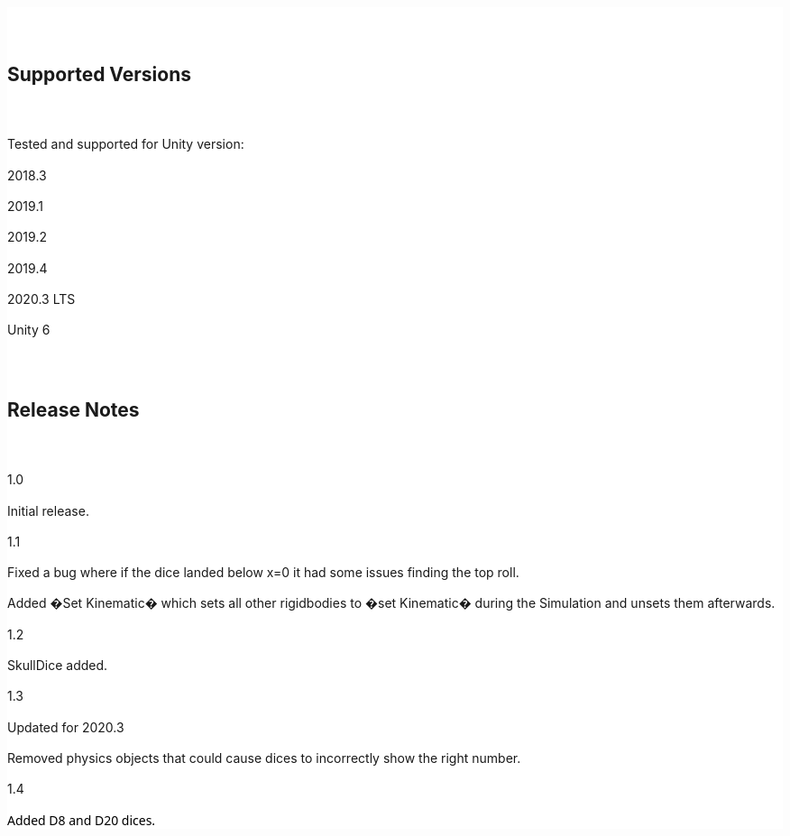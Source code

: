 <h2><span lang=SV style='mso-ansi-language:SV'><o:p>&nbsp;</o:p></span></h2>

<h2><a name="_Toc32834918"><span lang=EN-US style='mso-ansi-language:EN-US'>Supported
Versions</span></a><span lang=EN-US style='mso-ansi-language:EN-US'><o:p></o:p></span></h2>

<p class=MsoNormal><span lang=EN-US style='mso-ansi-language:EN-US'><o:p>&nbsp;</o:p></span></p>

<p class=MsoNormal><span lang=EN-US style='mso-ansi-language:EN-US'>Tested and
supported for Unity version:<o:p></o:p></span></p>

<p class=MsoNormal><span lang=EN-US style='mso-ansi-language:EN-US'>2018.3<o:p></o:p></span></p>

<p class=MsoNormal><span lang=EN-US style='mso-ansi-language:EN-US'>2019.1<o:p></o:p></span></p>

<p class=MsoNormal><span lang=EN-US style='mso-ansi-language:EN-US'>2019.2<o:p></o:p></span></p>

<p class=MsoNormal><span lang=EN-US style='mso-ansi-language:EN-US'>2019.4<o:p></o:p></span></p>

<p class=MsoNormal><span lang=EN-US style='mso-ansi-language:EN-US'>2020.3 LTS<o:p></o:p></span></p>

<p class=MsoNormal><span lang=EN-US style='mso-ansi-language:EN-US'>Unity 6<o:p></o:p></span></p>

<p class=MsoNormal><span lang=EN-US style='mso-ansi-language:EN-US'><o:p>&nbsp;</o:p></span></p>

<h2><a name="_Toc32834919"><span lang=EN-US style='mso-ansi-language:EN-US'>Release
Notes</span></a><span lang=EN-US style='mso-ansi-language:EN-US'><o:p></o:p></span></h2>

<p class=MsoNormal><span lang=EN-US style='mso-ansi-language:EN-US'><o:p>&nbsp;</o:p></span></p>

<p class=MsoSubtitle><span lang=EN-US style='mso-ansi-language:EN-US'>1.0<o:p></o:p></span></p>

<p class=MsoNormal><span lang=EN-US style='mso-ansi-language:EN-US'>Initial
release.<o:p></o:p></span></p>

<p class=MsoNormal><span lang=EN-US style='mso-ansi-language:EN-US'>1.1<o:p></o:p></span></p>

<p class=MsoNormal><span lang=EN-US style='mso-ansi-language:EN-US'>Fixed a bug
where if the dice landed below x=0 it had some issues finding the top roll.<o:p></o:p></span></p>

<p class=MsoNormal><span lang=EN-US style='mso-ansi-language:EN-US'>Added �Set
Kinematic� which sets all other rigidbodies to �set Kinematic� during the
Simulation and unsets them afterwards.<o:p></o:p></span></p>

<p class=MsoNormal><span lang=EN-US style='mso-ansi-language:EN-US'>1.2<o:p></o:p></span></p>

<p class=MsoNormal><span lang=EN-US style='mso-ansi-language:EN-US'>SkullDice
added.<o:p></o:p></span></p>

<p class=MsoNormal><span lang=EN-US style='mso-ansi-language:EN-US'>1.3<o:p></o:p></span></p>

<p class=MsoNormal><span lang=EN-US style='mso-ansi-language:EN-US'>Updated for
2020.3<o:p></o:p></span></p>

<p class=MsoNormal><span lang=EN-US style='mso-ansi-language:EN-US'>Removed
physics objects that could cause dices to incorrectly show the right number.<o:p></o:p></span></p>

<p class=MsoNormal><span lang=EN-US style='mso-ansi-language:EN-US'>1.4<o:p></o:p></span></p>

<p class=MsoNormal style='margin-bottom:0cm;line-height:normal;background:white'><span
lang=en-SE style='font-size:10.5pt;font-family:"Segoe UI",sans-serif;
mso-fareast-font-family:"Times New Roman";color:black;mso-ansi-language:#0C00'>Added
D8 and D20 dices.</span><span lang=en-SE style='mso-ascii-font-family:Calibri;
mso-fareast-font-family:"Times New Roman";mso-hansi-font-family:Calibri;
mso-bidi-font-family:Calibri;color:black;mso-ansi-language:#0C00'><o:p></o:p></span></p>
